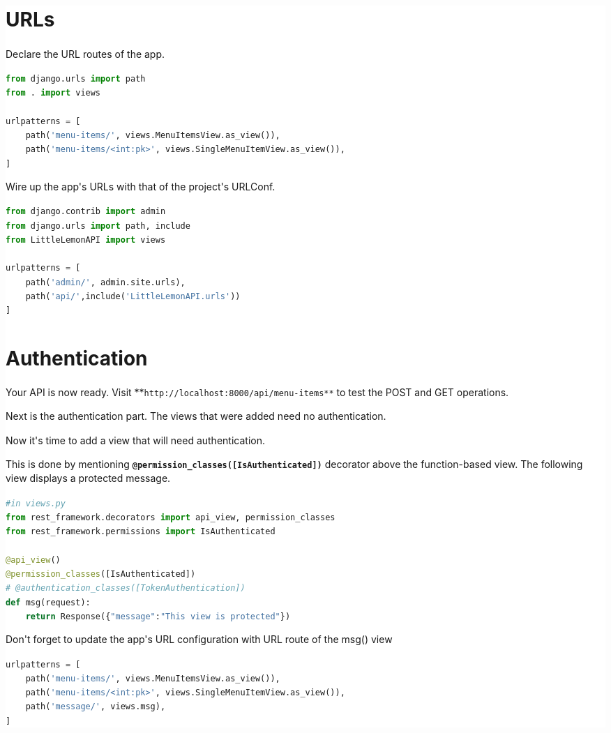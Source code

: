# URLs

Declare the URL routes of the app.

```python
from django.urls import path
from . import views

urlpatterns = [
    path('menu-items/', views.MenuItemsView.as_view()),
    path('menu-items/<int:pk>', views.SingleMenuItemView.as_view()),
]
```

Wire up the app's URLs with that of the project's URLConf.

```python
from django.contrib import admin
from django.urls import path, include
from LittleLemonAPI import views

urlpatterns = [
    path('admin/', admin.site.urls),
    path('api/',include('LittleLemonAPI.urls'))
]
```

# Authentication

Your API is now ready. Visit **`http://localhost:8000/api/menu-items**` to test the POST and GET operations.

Next is the authentication part. The views that were added need no authentication.

Now it's time to add a view that will need authentication.

This is done by mentioning **`@permission_classes([IsAuthenticated])`** decorator above the function-based view. The following view displays a protected message.

```python
#in views.py
from rest_framework.decorators import api_view, permission_classes
from rest_framework.permissions import IsAuthenticated

@api_view()
@permission_classes([IsAuthenticated])
# @authentication_classes([TokenAuthentication])
def msg(request):
    return Response({"message":"This view is protected"})
```

Don't forget to update the app's URL configuration with URL route of the msg() view

```python
urlpatterns = [
    path('menu-items/', views.MenuItemsView.as_view()),
    path('menu-items/<int:pk>', views.SingleMenuItemView.as_view()),
    path('message/', views.msg),
]
```
